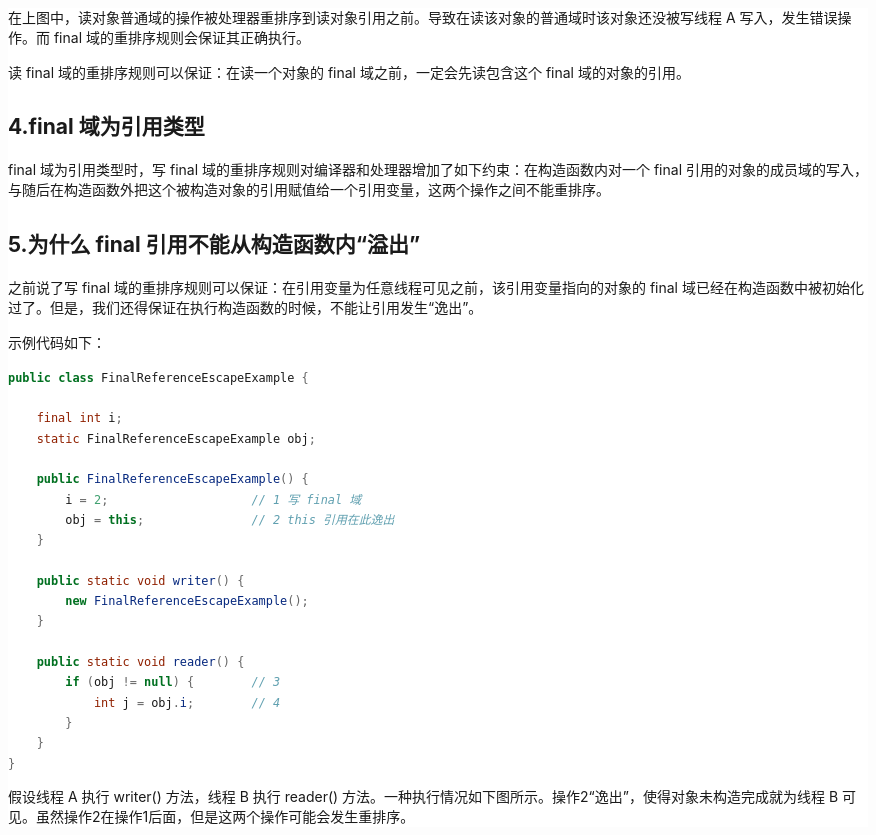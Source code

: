 在上图中，读对象普通域的操作被处理器重排序到读对象引用之前。导致在读该对象的普通域时该对象还没被写线程 A 写入，发生错误操作。而 final 域的重排序规则会保证其正确执行。

读 final 域的重排序规则可以保证：在读一个对象的 final 域之前，一定会先读包含这个 final 域的对象的引用。

## 4.final 域为引用类型

final 域为引用类型时，写 final 域的重排序规则对编译器和处理器增加了如下约束：在构造函数内对一个 final 引用的对象的成员域的写入，与随后在构造函数外把这个被构造对象的引用赋值给一个引用变量，这两个操作之间不能重排序。

## 5.为什么 final 引用不能从构造函数内“溢出”

之前说了写 final 域的重排序规则可以保证：在引用变量为任意线程可见之前，该引用变量指向的对象的 final 域已经在构造函数中被初始化过了。但是，我们还得保证在执行构造函数的时候，不能让引用发生“逸出”。

示例代码如下：

```java
public class FinalReferenceEscapeExample {

    final int i;
    static FinalReferenceEscapeExample obj;

    public FinalReferenceEscapeExample() {
        i = 2;                    // 1 写 final 域
        obj = this;               // 2 this 引用在此逸出
    }

    public static void writer() {
        new FinalReferenceEscapeExample();
    }

    public static void reader() {
        if (obj != null) {        // 3
            int j = obj.i;        // 4
        }
    }
}
```

假设线程 A 执行 writer() 方法，线程 B 执行 reader() 方法。一种执行情况如下图所示。操作2“逸出”，使得对象未构造完成就为线程 B 可见。虽然操作2在操作1后面，但是这两个操作可能会发生重排序。

<div align = "center">